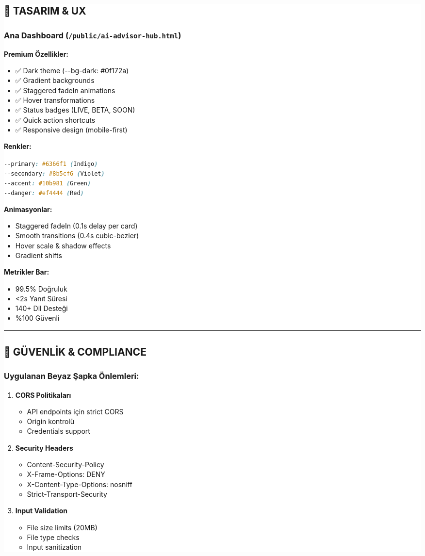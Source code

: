 
## 🎨 TASARIM & UX

### **Ana Dashboard** (`/public/ai-advisor-hub.html`)

**Premium Özellikler:**
- ✅ Dark theme (--bg-dark: #0f172a)
- ✅ Gradient backgrounds
- ✅ Staggered fadeIn animations
- ✅ Hover transformations
- ✅ Status badges (LIVE, BETA, SOON)
- ✅ Quick action shortcuts
- ✅ Responsive design (mobile-first)

**Renkler:**
```css
--primary: #6366f1 (Indigo)
--secondary: #8b5cf6 (Violet)
--accent: #10b981 (Green)
--danger: #ef4444 (Red)
```

**Animasyonlar:**
- Staggered fadeIn (0.1s delay per card)
- Smooth transitions (0.4s cubic-bezier)
- Hover scale & shadow effects
- Gradient shifts

**Metrikler Bar:**
- 99.5% Doğruluk
- <2s Yanıt Süresi
- 140+ Dil Desteği
- %100 Güvenli

---

## 🔐 GÜVENLİK & COMPLIANCE

### **Uygulanan Beyaz Şapka Önlemleri:**

1. **CORS Politikaları**
   - API endpoints için strict CORS
   - Origin kontrolü
   - Credentials support

2. **Security Headers**
   - Content-Security-Policy
   - X-Frame-Options: DENY
   - X-Content-Type-Options: nosniff
   - Strict-Transport-Security

3. **Input Validation**
   - File size limits (20MB)
   - File type checks
   - Input sanitization
